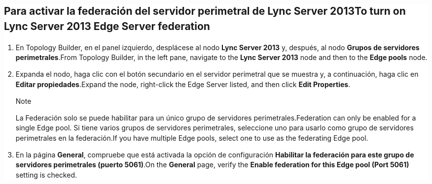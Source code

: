</div>

<div>

## <a name="to-turn-on-lync-server-2013-edge-server-federation"></a><span data-ttu-id="4aaf2-166">Para activar la federación del servidor perimetral de Lync Server 2013</span><span class="sxs-lookup"><span data-stu-id="4aaf2-166">To turn on Lync Server 2013 Edge Server federation</span></span>

1.  <span data-ttu-id="4aaf2-167">En Topology Builder, en el panel izquierdo, desplácese al nodo **Lync Server 2013** y, después, al nodo **Grupos de servidores perimetrales**.</span><span class="sxs-lookup"><span data-stu-id="4aaf2-167">From Topology Builder, in the left pane, navigate to the **Lync Server 2013** node and then to the **Edge pools** node.</span></span>

2.  <span data-ttu-id="4aaf2-168">Expanda el nodo, haga clic con el botón secundario en el servidor perimetral que se muestra y, a continuación, haga clic en **Editar propiedades**.</span><span class="sxs-lookup"><span data-stu-id="4aaf2-168">Expand the node, right-click the Edge Server listed, and then click **Edit Properties**.</span></span>
    
    <div>
    

    > [!NOTE]  
    > <span data-ttu-id="4aaf2-169">La Federación solo se puede habilitar para un único grupo de servidores perimetrales.</span><span class="sxs-lookup"><span data-stu-id="4aaf2-169">Federation can only be enabled for a single Edge pool.</span></span> <span data-ttu-id="4aaf2-170">Si tiene varios grupos de servidores perimetrales, seleccione uno para usarlo como grupo de servidores perimetrales en la federación.</span><span class="sxs-lookup"><span data-stu-id="4aaf2-170">If you have multiple Edge pools, select one to use as the federating Edge pool.</span></span>

    
    </div>

3.  <span data-ttu-id="4aaf2-171">En la página **General**, compruebe que está activada la opción de configuración **Habilitar la federación para este grupo de servidores perimetrales (puerto 5061)**.</span><span class="sxs-lookup"><span data-stu-id="4aaf2-171">On the **General** page, verify the **Enable federation for this Edge pool (Port 5061)** setting is checked.</span></span>
    
